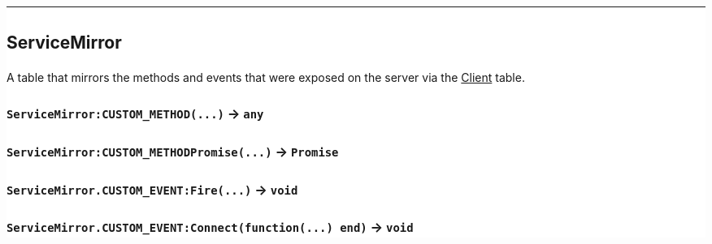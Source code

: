 --------------

## ServiceMirror

A table that mirrors the methods and events that were exposed on the server via the [Client](#serviceclient) table.

### `ServiceMirror:CUSTOM_METHOD(...)` -> `any`
### `ServiceMirror:CUSTOM_METHODPromise(...)` -> `Promise`
### `ServiceMirror.CUSTOM_EVENT:Fire(...)` -> `void`
### `ServiceMirror.CUSTOM_EVENT:Connect(function(...) end)` -> `void`